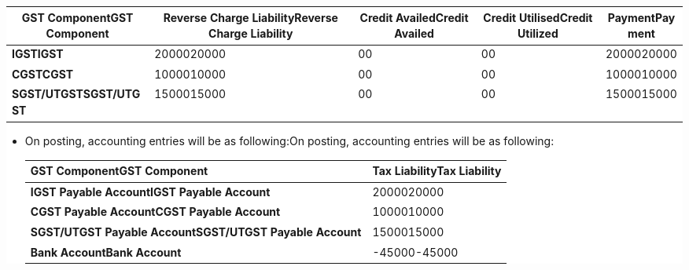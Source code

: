   |<span data-ttu-id="bbbaa-283">GST Component</span><span class="sxs-lookup"><span data-stu-id="bbbaa-283">GST Component</span></span>|<span data-ttu-id="bbbaa-284">Reverse Charge Liability</span><span class="sxs-lookup"><span data-stu-id="bbbaa-284">Reverse Charge Liability</span></span>|<span data-ttu-id="bbbaa-285">Credit Availed</span><span class="sxs-lookup"><span data-stu-id="bbbaa-285">Credit Availed</span></span>|<span data-ttu-id="bbbaa-286">Credit Utilised</span><span class="sxs-lookup"><span data-stu-id="bbbaa-286">Credit Utilized</span></span>|<span data-ttu-id="bbbaa-287">Payment</span><span class="sxs-lookup"><span data-stu-id="bbbaa-287">Payment</span></span>|
  |---------|---------|---------|---------|----|
  |<span data-ttu-id="bbbaa-288">**IGST**</span><span class="sxs-lookup"><span data-stu-id="bbbaa-288">**IGST**</span></span>|<span data-ttu-id="bbbaa-289">20000</span><span class="sxs-lookup"><span data-stu-id="bbbaa-289">20000</span></span>|<span data-ttu-id="bbbaa-290">0</span><span class="sxs-lookup"><span data-stu-id="bbbaa-290">0</span></span>|<span data-ttu-id="bbbaa-291">0</span><span class="sxs-lookup"><span data-stu-id="bbbaa-291">0</span></span>|<span data-ttu-id="bbbaa-292">20000</span><span class="sxs-lookup"><span data-stu-id="bbbaa-292">20000</span></span>|
  |<span data-ttu-id="bbbaa-293">**CGST**</span><span class="sxs-lookup"><span data-stu-id="bbbaa-293">**CGST**</span></span>|<span data-ttu-id="bbbaa-294">10000</span><span class="sxs-lookup"><span data-stu-id="bbbaa-294">10000</span></span>|<span data-ttu-id="bbbaa-295">0</span><span class="sxs-lookup"><span data-stu-id="bbbaa-295">0</span></span>|<span data-ttu-id="bbbaa-296">0</span><span class="sxs-lookup"><span data-stu-id="bbbaa-296">0</span></span>|<span data-ttu-id="bbbaa-297">10000</span><span class="sxs-lookup"><span data-stu-id="bbbaa-297">10000</span></span>|
  |<span data-ttu-id="bbbaa-298">**SGST/UTGST**</span><span class="sxs-lookup"><span data-stu-id="bbbaa-298">**SGST/UTGST**</span></span>|<span data-ttu-id="bbbaa-299">15000</span><span class="sxs-lookup"><span data-stu-id="bbbaa-299">15000</span></span>|<span data-ttu-id="bbbaa-300">0</span><span class="sxs-lookup"><span data-stu-id="bbbaa-300">0</span></span>|<span data-ttu-id="bbbaa-301">0</span><span class="sxs-lookup"><span data-stu-id="bbbaa-301">0</span></span>|<span data-ttu-id="bbbaa-302">15000</span><span class="sxs-lookup"><span data-stu-id="bbbaa-302">15000</span></span>|

  - <span data-ttu-id="bbbaa-303">On posting, accounting entries will be as following:</span><span class="sxs-lookup"><span data-stu-id="bbbaa-303">On posting, accounting entries will be as following:</span></span>

    |<span data-ttu-id="bbbaa-304">GST Component</span><span class="sxs-lookup"><span data-stu-id="bbbaa-304">GST Component</span></span>|<span data-ttu-id="bbbaa-305">Tax Liability</span><span class="sxs-lookup"><span data-stu-id="bbbaa-305">Tax Liability</span></span>|
    |---------|---------|
    |<span data-ttu-id="bbbaa-306">**IGST Payable Account**</span><span class="sxs-lookup"><span data-stu-id="bbbaa-306">**IGST Payable Account**</span></span>|<span data-ttu-id="bbbaa-307">20000</span><span class="sxs-lookup"><span data-stu-id="bbbaa-307">20000</span></span>|
    |<span data-ttu-id="bbbaa-308">**CGST Payable Account**</span><span class="sxs-lookup"><span data-stu-id="bbbaa-308">**CGST Payable Account**</span></span>|<span data-ttu-id="bbbaa-309">10000</span><span class="sxs-lookup"><span data-stu-id="bbbaa-309">10000</span></span>|
    |<span data-ttu-id="bbbaa-310">**SGST/UTGST Payable Account**</span><span class="sxs-lookup"><span data-stu-id="bbbaa-310">**SGST/UTGST Payable Account**</span></span>|<span data-ttu-id="bbbaa-311">15000</span><span class="sxs-lookup"><span data-stu-id="bbbaa-311">15000</span></span>|
    |<span data-ttu-id="bbbaa-312">**Bank Account**</span><span class="sxs-lookup"><span data-stu-id="bbbaa-312">**Bank Account**</span></span>|<span data-ttu-id="bbbaa-313">-45000</span><span class="sxs-lookup"><span data-stu-id="bbbaa-313">-45000</span></span>|




